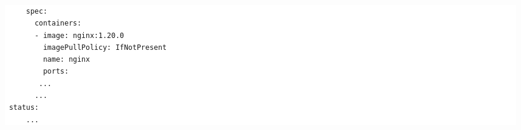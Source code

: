    ```
        spec:
          containers:
          - image: nginx:1.20.0
            imagePullPolicy: IfNotPresent
            name: nginx
            ports:
           ...
          ...
    status:
        ...
```
